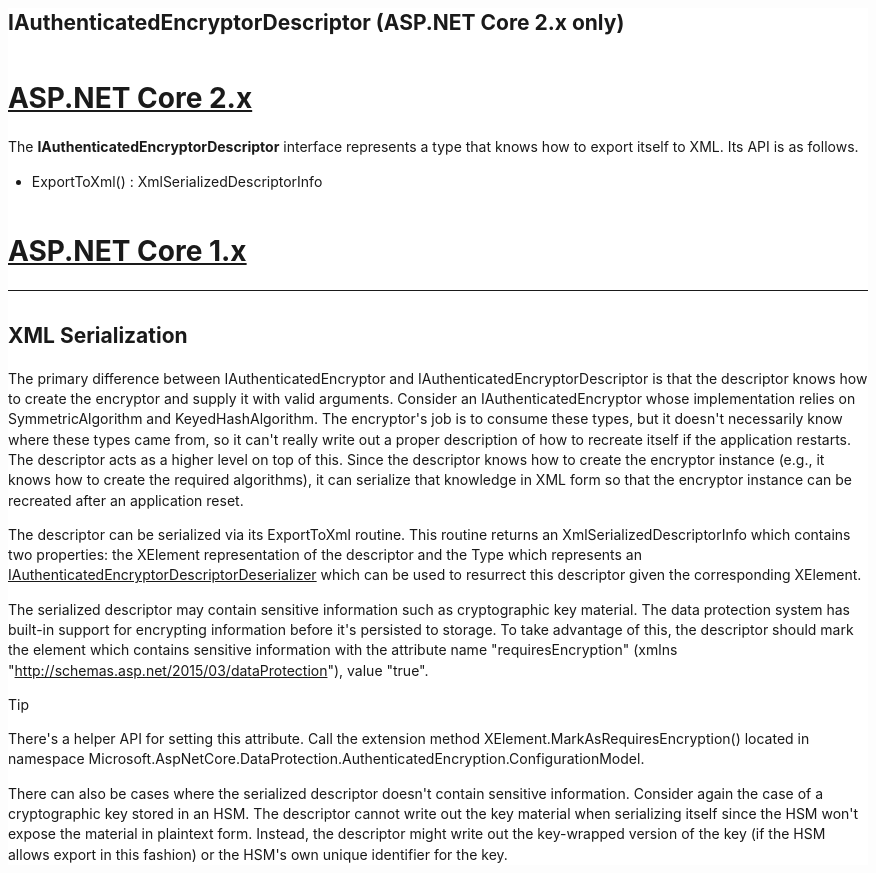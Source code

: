 
<a name="data-protection-extensibility-core-crypto-iauthenticatedencryptordescriptor"></a>

## IAuthenticatedEncryptorDescriptor (ASP.NET Core 2.x only)

# [ASP.NET Core 2.x](#tab/aspnetcore2x)

The **IAuthenticatedEncryptorDescriptor** interface represents a type that knows how to export itself to XML. Its API is as follows.

* ExportToXml() : XmlSerializedDescriptorInfo

# [ASP.NET Core 1.x](#tab/aspnetcore1x)

---

## XML Serialization

The primary difference between IAuthenticatedEncryptor and IAuthenticatedEncryptorDescriptor is that the descriptor knows how to create the encryptor and supply it with valid arguments. Consider an IAuthenticatedEncryptor whose implementation relies on SymmetricAlgorithm and KeyedHashAlgorithm. The encryptor's job is to consume these types, but it doesn't necessarily know where these types came from, so it can't really write out a proper description of how to recreate itself if the application restarts. The descriptor acts as a higher level on top of this. Since the descriptor knows how to create the encryptor instance (e.g., it knows how to create the required algorithms), it can serialize that knowledge in XML form so that the encryptor instance can be recreated after an application reset.

<a name="data-protection-extensibility-core-crypto-exporttoxml"></a>

The descriptor can be serialized via its ExportToXml routine. This routine returns an XmlSerializedDescriptorInfo which contains two properties: the XElement representation of the descriptor and the Type which represents an [IAuthenticatedEncryptorDescriptorDeserializer](xref:security/data-protection/extensibility/core-crypto#data-protection-extensibility-core-crypto-iauthenticatedencryptordescriptordeserializer) which can be used to resurrect this descriptor given the corresponding XElement.

The serialized descriptor may contain sensitive information such as cryptographic key material. The data protection system has built-in support for encrypting information before it's persisted to storage. To take advantage of this, the descriptor should mark the element which contains sensitive information with the attribute name "requiresEncryption" (xmlns "http://schemas.asp.net/2015/03/dataProtection"), value "true".

>[!TIP]
> There's a helper API for setting this attribute. Call the extension method XElement.MarkAsRequiresEncryption() located in namespace Microsoft.AspNetCore.DataProtection.AuthenticatedEncryption.ConfigurationModel.

There can also be cases where the serialized descriptor doesn't contain sensitive information. Consider again the case of a cryptographic key stored in an HSM. The descriptor cannot write out the key material when serializing itself since the HSM won't expose the material in plaintext form. Instead, the descriptor might write out the key-wrapped version of the key (if the HSM allows export in this fashion) or the HSM's own unique identifier for the key.
